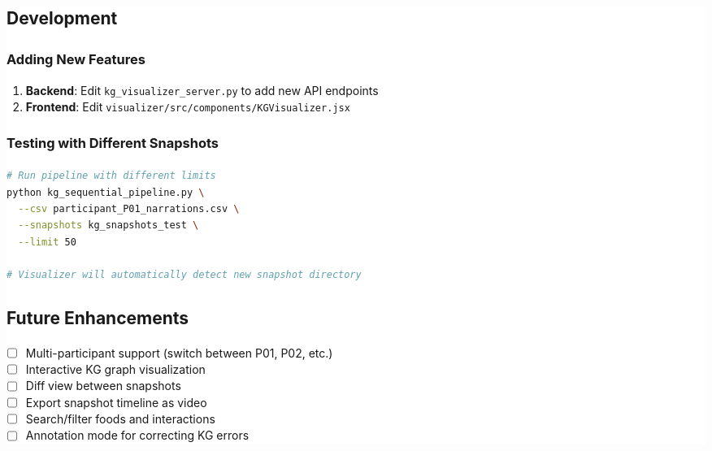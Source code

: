 ## Development

### Adding New Features

1. **Backend**: Edit `kg_visualizer_server.py` to add new API endpoints
2. **Frontend**: Edit `visualizer/src/components/KGVisualizer.jsx`

### Testing with Different Snapshots

```bash
# Run pipeline with different limits
python kg_sequential_pipeline.py \
  --csv participant_P01_narrations.csv \
  --snapshots kg_snapshots_test \
  --limit 50

# Visualizer will automatically detect new snapshot directory
```

## Future Enhancements

- [ ] Multi-participant support (switch between P01, P02, etc.)
- [ ] Interactive KG graph visualization
- [ ] Diff view between snapshots
- [ ] Export snapshot timeline as video
- [ ] Search/filter foods and interactions
- [ ] Annotation mode for correcting KG errors
